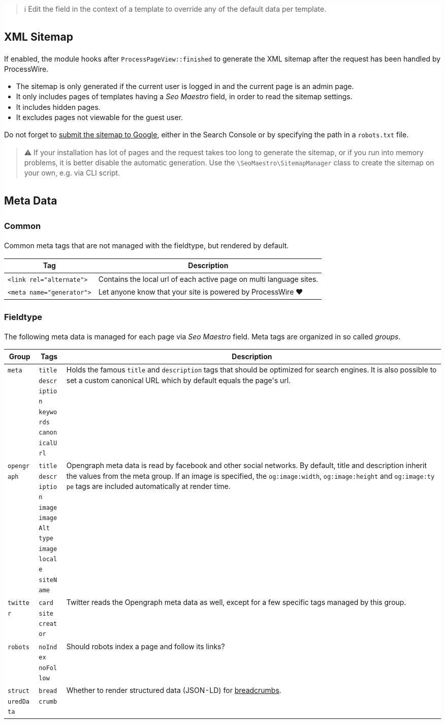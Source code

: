 > ℹ️ Edit the field in the context of a template to override any of the default data per template.

## XML Sitemap

If enabled, the module hooks after `ProcessPageView::finished` to generate the XML sitemap after the request has
been handled by ProcessWire.

* The sitemap is only generated if the current user is logged in and the current page is an admin page.
* It only includes pages of templates having a _Seo Maestro_ field, in order to read the sitemap settings.
* It includes hidden pages.
* It excludes pages not viewable for the guest user.

Do not forget to [submit the sitemap to Google](https://support.google.com/webmasters/answer/183668?hl=en),
either in the Search Console or by specifying the path in a `robots.txt` file. 

> ⚠ If your installation has lot of pages and the request takes too long to generate the sitemap, or if you run into
memory problems, it is better disable the automatic generation. Use the `\SeoMaestro\SitemapManager` class to create
the sitemap on your own, e.g. via CLI script.

## Meta Data

### Common

Common meta tags that are not managed with the fieldtype, but rendered by default.

| Tag | Description |
| --- | --- |
| `<link rel="alternate">` | Contains the local url of each active page on multi language sites. |
| `<meta name="generator">` | Let anyone know that your site is powered by ProcessWire ❤️ |

### Fieldtype

The following meta data is managed for each page via _Seo Maestro_ field. Meta tags are organized in so called  _groups_.

| Group | Tags | Description |
| --- | --- | --- |
| `meta` |  `title`<br>`description`<br>`keywords`<br>`canonicalUrl` | Holds the famous `title` and `description` tags that should be optimized for search engines. It is also possible to set a custom canonical URL which by default equals the page's url.
| `opengraph` |  `title`<br>`description`<br>`image`<br>`imageAlt`<br>`type`<br>`image`<br>`locale`<br>`siteName` | Opengraph meta data is read by facebook and other social networks. By default, title and description inherit the values from the meta group. If an image is specified, the `og:image:width`, `og:image:height` and `og:image:type` tags are included automatically at render time. |
| `twitter` |  `card`<br>`site`<br>`creator` | Twitter reads the Opengraph meta data as well, except for a few specific tags managed by this group. |
| `robots` |  `noIndex`<br>`noFollow` | Should robots index a page and follow its links? |
| `structuredData` |  `breadcrumb` | Whether to render structured data (JSON-LD) for [breadcrumbs](https://developers.google.com/search/docs/data-types/breadcrumb). |
